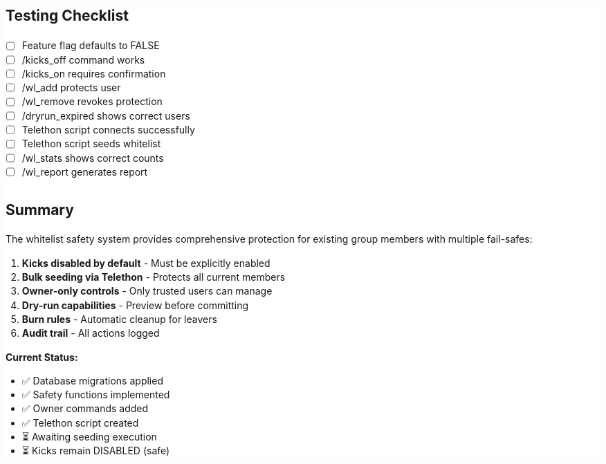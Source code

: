 ## Testing Checklist

- [ ] Feature flag defaults to FALSE
- [ ] /kicks_off command works
- [ ] /kicks_on requires confirmation
- [ ] /wl_add protects user
- [ ] /wl_remove revokes protection
- [ ] /dryrun_expired shows correct users
- [ ] Telethon script connects successfully
- [ ] Telethon script seeds whitelist
- [ ] /wl_stats shows correct counts
- [ ] /wl_report generates report

## Summary

The whitelist safety system provides comprehensive protection for existing group members with multiple fail-safes:

1. **Kicks disabled by default** - Must be explicitly enabled
2. **Bulk seeding via Telethon** - Protects all current members
3. **Owner-only controls** - Only trusted users can manage
4. **Dry-run capabilities** - Preview before committing
5. **Burn rules** - Automatic cleanup for leavers
6. **Audit trail** - All actions logged

**Current Status:** 
- ✅ Database migrations applied
- ✅ Safety functions implemented
- ✅ Owner commands added
- ✅ Telethon script created
- ⏳ Awaiting seeding execution
- ⏳ Kicks remain DISABLED (safe)